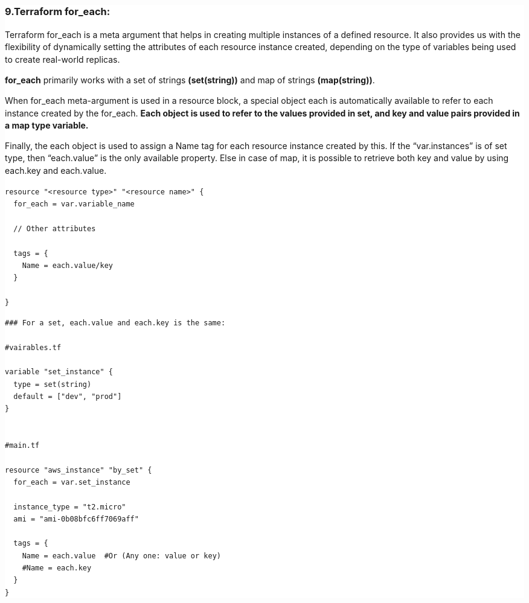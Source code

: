 


### 9.Terraform for_each:

Terraform for_each is a meta argument that helps in creating multiple instances of a defined resource. It also provides us with the flexibility of dynamically setting the attributes of each resource instance created, depending on the type of variables being used to create real-world replicas.

**for_each** primarily works with a set of strings **(set(string))** and map of strings **(map(string))**.

When for_each meta-argument is used in a resource block, a special object each is automatically available to refer to each instance created by the for_each. **Each object is used to refer to the values provided in set, and key and value pairs provided in a map type variable.**


Finally, the each object is used to assign a Name tag for each resource instance created by this. If the “var.instances” is of set type, then “each.value” is the only available property. 
Else in case of map, it is possible to retrieve both key and value by using each.key and each.value.


```
resource "<resource type>" "<resource name>" {
  for_each = var.variable_name

  // Other attributes

  tags = {
    Name = each.value/key
  }

}
```


```
### For a set, each.value and each.key is the same:

#vairables.tf

variable "set_instance" {
  type = set(string)
  default = ["dev", "prod"]
}


#main.tf

resource "aws_instance" "by_set" {
  for_each = var.set_instance

  instance_type = "t2.micro"
  ami = "ami-0b08bfc6ff7069aff"

  tags = {
    Name = each.value  #Or (Any one: value or key)
    #Name = each.key
  }
}
```
